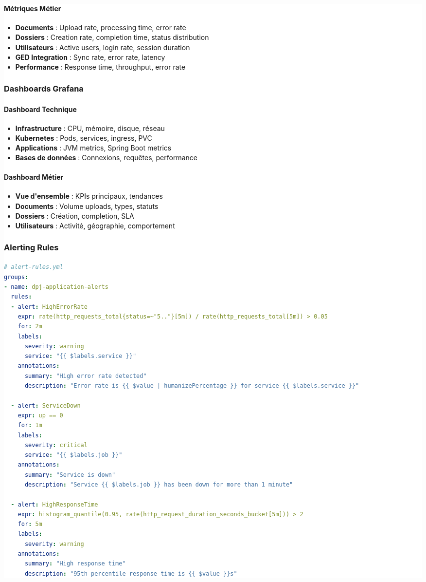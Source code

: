 #### Métriques Métier
- **Documents** : Upload rate, processing time, error rate
- **Dossiers** : Creation rate, completion time, status distribution
- **Utilisateurs** : Active users, login rate, session duration
- **GED Integration** : Sync rate, error rate, latency
- **Performance** : Response time, throughput, error rate

### Dashboards Grafana

#### Dashboard Technique
- **Infrastructure** : CPU, mémoire, disque, réseau
- **Kubernetes** : Pods, services, ingress, PVC
- **Applications** : JVM metrics, Spring Boot metrics
- **Bases de données** : Connexions, requêtes, performance

#### Dashboard Métier
- **Vue d'ensemble** : KPIs principaux, tendances
- **Documents** : Volume uploads, types, statuts
- **Dossiers** : Création, completion, SLA
- **Utilisateurs** : Activité, géographie, comportement

### Alerting Rules
```yaml
# alert-rules.yml
groups:
- name: dpj-application-alerts
  rules:
  - alert: HighErrorRate
    expr: rate(http_requests_total{status=~"5.."}[5m]) / rate(http_requests_total[5m]) > 0.05
    for: 2m
    labels:
      severity: warning
      service: "{{ $labels.service }}"
    annotations:
      summary: "High error rate detected"
      description: "Error rate is {{ $value | humanizePercentage }} for service {{ $labels.service }}"

  - alert: ServiceDown
    expr: up == 0
    for: 1m
    labels:
      severity: critical
      service: "{{ $labels.job }}"
    annotations:
      summary: "Service is down"
      description: "Service {{ $labels.job }} has been down for more than 1 minute"

  - alert: HighResponseTime
    expr: histogram_quantile(0.95, rate(http_request_duration_seconds_bucket[5m])) > 2
    for: 5m
    labels:
      severity: warning
    annotations:
      summary: "High response time"
      description: "95th percentile response time is {{ $value }}s"
```
